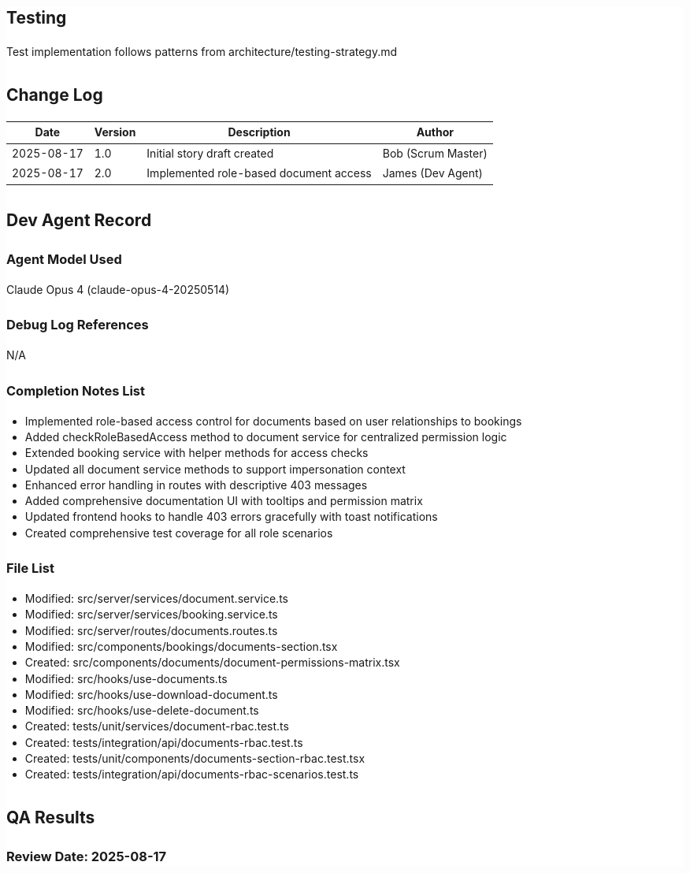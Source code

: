## Testing

Test implementation follows patterns from architecture/testing-strategy.md

## Change Log
| Date | Version | Description | Author |
|------|---------|-------------|--------|
| 2025-08-17 | 1.0 | Initial story draft created | Bob (Scrum Master) |
| 2025-08-17 | 2.0 | Implemented role-based document access | James (Dev Agent) |

## Dev Agent Record

### Agent Model Used
Claude Opus 4 (claude-opus-4-20250514)

### Debug Log References
N/A

### Completion Notes List
- Implemented role-based access control for documents based on user relationships to bookings
- Added checkRoleBasedAccess method to document service for centralized permission logic
- Extended booking service with helper methods for access checks
- Updated all document service methods to support impersonation context
- Enhanced error handling in routes with descriptive 403 messages
- Added comprehensive documentation UI with tooltips and permission matrix
- Updated frontend hooks to handle 403 errors gracefully with toast notifications
- Created comprehensive test coverage for all role scenarios

### File List
- Modified: src/server/services/document.service.ts
- Modified: src/server/services/booking.service.ts
- Modified: src/server/routes/documents.routes.ts
- Modified: src/components/bookings/documents-section.tsx
- Created: src/components/documents/document-permissions-matrix.tsx
- Modified: src/hooks/use-documents.ts
- Modified: src/hooks/use-download-document.ts
- Modified: src/hooks/use-delete-document.ts
- Created: tests/unit/services/document-rbac.test.ts
- Created: tests/integration/api/documents-rbac.test.ts
- Created: tests/unit/components/documents-section-rbac.test.tsx
- Created: tests/integration/api/documents-rbac-scenarios.test.ts

## QA Results

### Review Date: 2025-08-17
